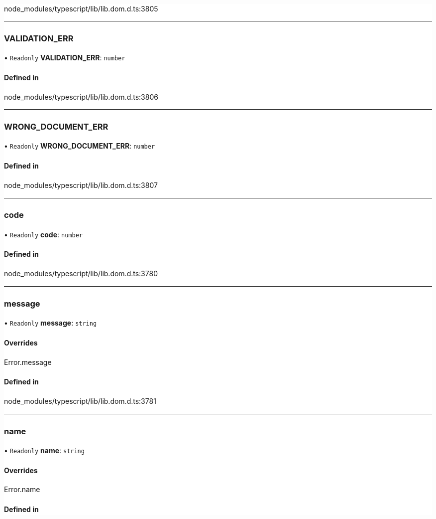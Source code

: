 node_modules/typescript/lib/lib.dom.d.ts:3805

___

### VALIDATION\_ERR

• `Readonly` **VALIDATION\_ERR**: `number`

#### Defined in

node_modules/typescript/lib/lib.dom.d.ts:3806

___

### WRONG\_DOCUMENT\_ERR

• `Readonly` **WRONG\_DOCUMENT\_ERR**: `number`

#### Defined in

node_modules/typescript/lib/lib.dom.d.ts:3807

___

### code

• `Readonly` **code**: `number`

#### Defined in

node_modules/typescript/lib/lib.dom.d.ts:3780

___

### message

• `Readonly` **message**: `string`

#### Overrides

Error.message

#### Defined in

node_modules/typescript/lib/lib.dom.d.ts:3781

___

### name

• `Readonly` **name**: `string`

#### Overrides

Error.name

#### Defined in
